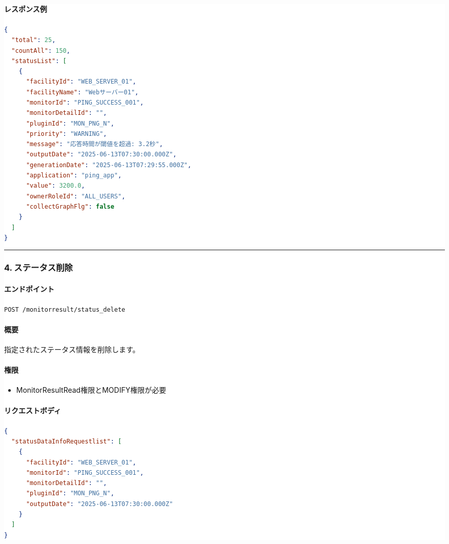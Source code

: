 #### レスポンス例
```json
{
  "total": 25,
  "countAll": 150,
  "statusList": [
    {
      "facilityId": "WEB_SERVER_01",
      "facilityName": "Webサーバー01",
      "monitorId": "PING_SUCCESS_001",
      "monitorDetailId": "",
      "pluginId": "MON_PNG_N",
      "priority": "WARNING",
      "message": "応答時間が閾値を超過: 3.2秒",
      "outputDate": "2025-06-13T07:30:00.000Z",
      "generationDate": "2025-06-13T07:29:55.000Z",
      "application": "ping_app",
      "value": 3200.0,
      "ownerRoleId": "ALL_USERS",
      "collectGraphFlg": false
    }
  ]
}
```

---

### 4. ステータス削除

#### エンドポイント
```http
POST /monitorresult/status_delete
```

#### 概要
指定されたステータス情報を削除します。

#### 権限
- MonitorResultRead権限とMODIFY権限が必要

#### リクエストボディ
```json
{
  "statusDataInfoRequestlist": [
    {
      "facilityId": "WEB_SERVER_01",
      "monitorId": "PING_SUCCESS_001",
      "monitorDetailId": "",
      "pluginId": "MON_PNG_N",
      "outputDate": "2025-06-13T07:30:00.000Z"
    }
  ]
}
```
